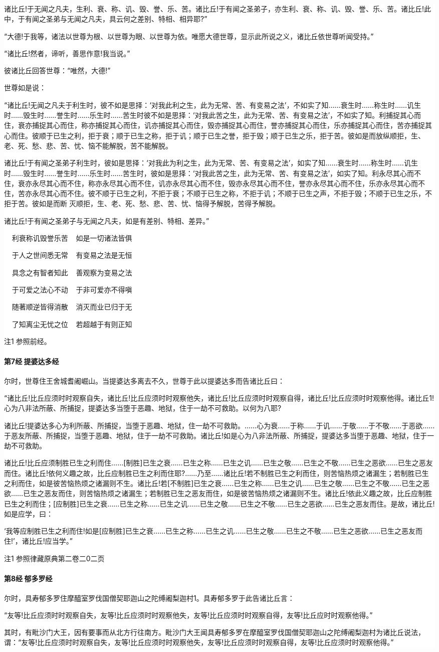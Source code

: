 诸比丘!于无闻之凡夫，生利、衰、称、讥、毁、誉、乐、苦。诸比丘!于有闻之圣弟子，亦生利、衰、称、讥、毁、誉、乐、苦。诸比丘!此中，于有闻之圣弟与无闻之凡夫，具云何之差别、特相、相异耶?”

“大德!于我等，诸法以世尊为根、以世尊为眼、以世尊为依。唯愿大德世尊，显示此所说之义，诸比丘依世尊听闻受持。”

“诸比丘!然者，谛听，善思作意!我当说。”

彼诸比丘回答世尊：“唯然，大德!”

世尊如是说：

“诸比丘!无闻之凡夫于利生时，彼不如是思择：‘对我此利之生，此为无常、苦、有变易之法’，不如实了知……衰生时……称生时……讥生时……毁生时……誉生时……乐生时……苦生时彼不如是思择：‘对我此苦之生，此为无常、苦、有变易之法’，不如实了知。利捕捉其心而住，衰亦捕捉其心而住，称亦捕捉其心而住，讥亦捕捉其心而住，毁亦捕捉其心而住，誉亦捕捉其心而住，乐亦捕捉其心而住，苦亦捕捉其心而住。彼顺于已生之利，拒于衰；顺于已生之称，拒于讥；顺于已生之誉，拒于毁；顺于已生之乐，拒于苦。彼如是而放纵顺拒，生、老、死、愁、悲、苦、忧、恼不能解脱，苦不能解脱。

诸比丘!于有闻之圣弟子利生时，彼如是思择：‘对我此为利之生，此为无常、苦、有变易之法’，如实了知……衰生时……称生时……讥生时……毁生时……誉生时……乐生时……苦生时，彼如是思择：‘对我此苦之生，此为无常、苦、有变易之法’，如实了知。利永尽其心而不住，衰亦永尽其心而不住，称亦永尽其心而不住，讥亦永尽其心而不住，毁亦永尽其心而不住，誉亦永尽其心而不住，乐亦永尽其心而不住，苦亦永尽其心而不住。彼不顺于已生之利，不拒于衰；不顺于已生之称，不拒于讥；不顺于已生之声，不拒于毁；不顺于已生之乐，不拒于苦。彼如是而断
灭顺拒，生、老、死、愁、悲、苦、忧、恼得予解脱，苦得予解脱。

诸比丘!于有闻之圣弟子与无闻之凡夫，如是有差别、特相、差异。”

&nbsp;&nbsp;&nbsp;&nbsp;利衰称讥毁誉乐苦&nbsp;&nbsp;&nbsp;&nbsp;如是一切诸法皆俱

&nbsp;&nbsp;&nbsp;&nbsp;于人之世间悉无常&nbsp;&nbsp;&nbsp;&nbsp;有变易之法是无恒

&nbsp;&nbsp;&nbsp;&nbsp;具念之有智者知此&nbsp;&nbsp;&nbsp;&nbsp;善观察为变易之法

&nbsp;&nbsp;&nbsp;&nbsp;于可爱之法心不动&nbsp;&nbsp;&nbsp;&nbsp;于非可爱亦不得嗔

&nbsp;&nbsp;&nbsp;&nbsp;随著顺逆皆得消散&nbsp;&nbsp;&nbsp;&nbsp;消灭而业已归于无

&nbsp;&nbsp;&nbsp;&nbsp;了知离尘无忧之位&nbsp;&nbsp;&nbsp;&nbsp;若超越于有则正知

注1 参照前经。

#### 第7经 提婆达多经 <a name="7"></a>

尔时，世尊住王舍城耆阇崛山。当提婆达多离去不久，世尊于此以提婆达多而告诸比丘曰：

“诸比丘!比丘应须时时观察自失，诸比丘!比丘应须时时观察他失，诸比丘!比丘应须时时观察自得，诸比丘!比丘应须时时观察他得。诸比丘1!心为八非法所蔽、所捕捉，提婆达多当堕于恶趣、地狱，住于一劫不可救助。以何为八耶?

诸比丘!提婆达多心为利所蔽、所捕捉，当堕于恶趣、地狱，住一劫不可救助。……心为衰……于称……于讥……于敬……于不敬……于恶欲……于恶友所蔽、所捕捉，当堕于恶趣、地狱，住于一劫不可救助。诸比丘!如是心为八非法所蔽、所捕捉，提婆达多当堕于恶趣、地狱，住于一劫不可救助。

诸比丘!比丘应须制胜已生之利而住……[制胜]已生之衰……已生之称……已生之讥……已生之敬……已生之不敬……已生之恶欲……已生之恶友而住。诸比丘!依何义趣之故，比丘应制胜已生之利而住耶?……乃至……诸比丘!若不制胜已生之利而住，则苦恼热烦之诸漏生；若制胜已生之利而住，如是彼苦恼热烦之诸漏则不生。诸比丘!若[不制胜]已生之衰……已生之称……已生之讥……已生之敬……已生之不敬……已生之恶欲……已生之恶友而住，则苦恼热烦之诸漏生；若制胜已生之恶友而住，如是彼苦恼热烦之诸漏则不生。诸比丘!依此义趣之故，比丘应制胜已生之利而住；[应制胜]已生之衰……已生之称……已生之讥……已生之敬……已生之不敬……已生之恶欲……已生之恶友而住。是故，诸比丘!如是应学，曰：

‘我等应制胜已生之利而住!如是[应制胜]已生之衰……已生之称……已生之讥……已生之敬……已生之不敬……已生之恶欲……已生之恶友而住!’，诸比丘!应当学。”

注1 参照律藏原典第二卷二0二页

#### 第8经 郁多罗经 <a name="8"></a>

尔时，具寿郁多罗住摩醯室罗伐国僧契耶迦山之陀缚阇梨迦村1。具寿郁多罗于此告诸比丘言：

“友等!比丘应须时时观察自失，友等!比丘应须时时观察他失，友等!比丘应须时时观察自得，友等!比丘应时时观察他得。”

其时，有毗沙门大王，因有要事而从北方行往南方。毗沙门大王闻具寿郁多罗在摩醯室罗伐国僧契耶迦山之陀缚阇梨迦村为诸比丘说法，谓：“友等!比丘应须时时观察自失，友等!比丘应须时时观察他失，友等!比丘应须时时观察自得，友等!比丘应须时时观察他得。”
